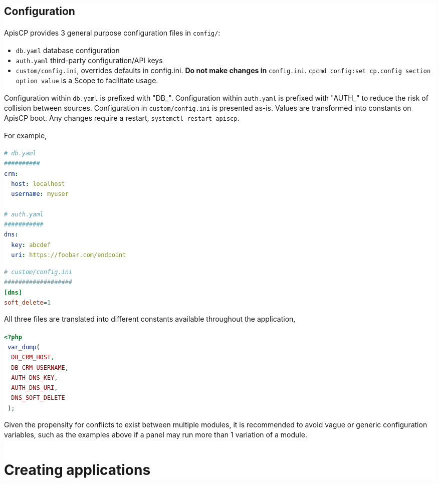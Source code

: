 ## Configuration

ApisCP provides 3 general purpose configuration files in `config/`:

- `db.yaml` database configuration
- `auth.yaml` third-party configuration/API keys
- `custom/config.ini`, overrides defaults in config.ini. **Do not make changes in** `config.ini`. `cpcmd config:set cp.config section option value` is a Scope to facilitate usage.

Configuration within `db.yaml` is prefixed with "DB\_". Configuration within `auth.yaml` is prefixed with "AUTH\_" to reduce the risk of collision between sources. Configuration in `custom/config.ini` is presented as-is. Values are transformed into constants on ApisCP boot. Any changes require a restart, `systemctl restart apiscp`.

For example,

```yaml
# db.yaml
##########
crm:
  host: localhost
  username: myuser

# auth.yaml
###########
dns:
  key: abcdef
  uri: https://foobar.com/endpoint
```

```ini
# custom/config.ini
###################
[dns]
soft_delete=1
```

All three files are translated into different constants available throughout the application,

```php
<?php
 var_dump(
  DB_CRM_HOST,
  DB_CRM_USERNAME,
  AUTH_DNS_KEY,
  AUTH_DNS_URI,
  DNS_SOFT_DELETE
 );
```

Given the propensity for conflicts to exist between multiple modules, it is recommended to avoid vague or generic configuration variables, such as the examples above if a panel may run more than 1 variation of a module.

# Creating applications
